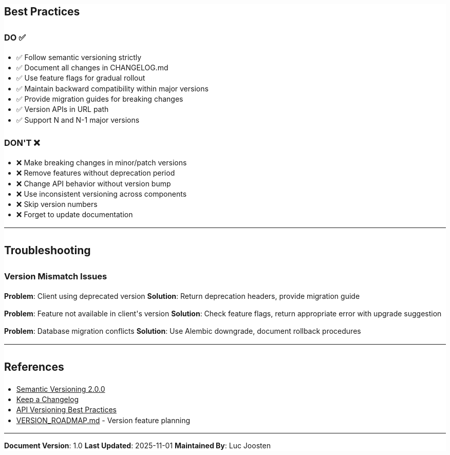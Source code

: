
## Best Practices

### DO ✅
- ✅ Follow semantic versioning strictly
- ✅ Document all changes in CHANGELOG.md
- ✅ Use feature flags for gradual rollout
- ✅ Maintain backward compatibility within major versions
- ✅ Provide migration guides for breaking changes
- ✅ Version APIs in URL path
- ✅ Support N and N-1 major versions

### DON'T ❌
- ❌ Make breaking changes in minor/patch versions
- ❌ Remove features without deprecation period
- ❌ Change API behavior without version bump
- ❌ Use inconsistent versioning across components
- ❌ Skip version numbers
- ❌ Forget to update documentation

---

## Troubleshooting

### Version Mismatch Issues

**Problem**: Client using deprecated version
**Solution**: Return deprecation headers, provide migration guide

**Problem**: Feature not available in client's version
**Solution**: Check feature flags, return appropriate error with upgrade suggestion

**Problem**: Database migration conflicts
**Solution**: Use Alembic downgrade, document rollback procedures

---

## References

- [Semantic Versioning 2.0.0](https://semver.org/)
- [Keep a Changelog](https://keepachangelog.com/)
- [API Versioning Best Practices](https://restfulapi.net/versioning/)
- [VERSION_ROADMAP.md](VERSION_ROADMAP.md) - Version feature planning

---

**Document Version**: 1.0
**Last Updated**: 2025-11-01
**Maintained By**: Luc Joosten
